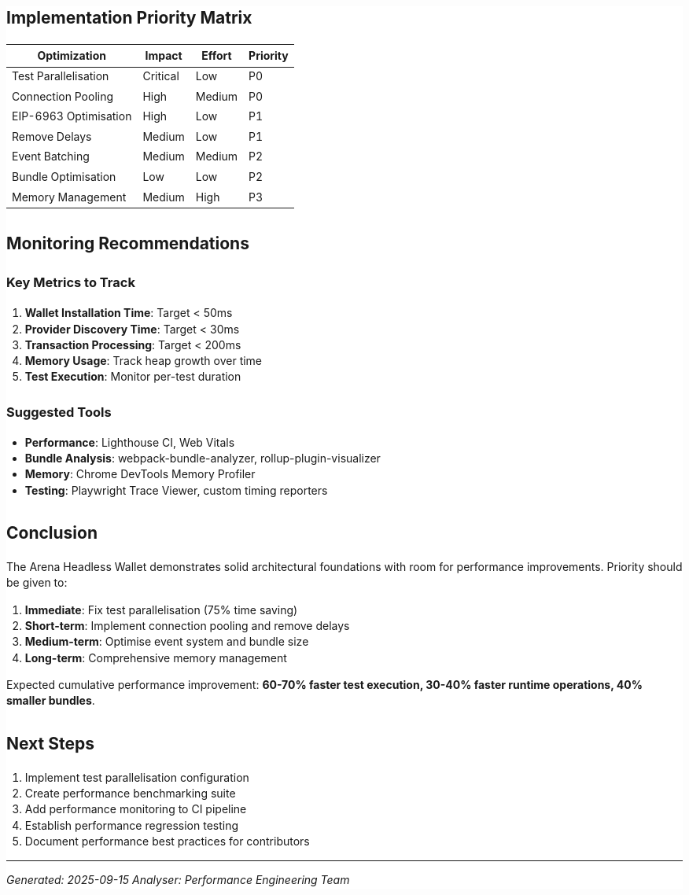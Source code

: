 ## Implementation Priority Matrix

| Optimization | Impact | Effort | Priority |
|-------------|--------|--------|----------|
| Test Parallelisation | Critical | Low | P0 |
| Connection Pooling | High | Medium | P0 |
| EIP-6963 Optimisation | High | Low | P1 |
| Remove Delays | Medium | Low | P1 |
| Event Batching | Medium | Medium | P2 |
| Bundle Optimisation | Low | Low | P2 |
| Memory Management | Medium | High | P3 |

## Monitoring Recommendations

### Key Metrics to Track
1. **Wallet Installation Time**: Target < 50ms
2. **Provider Discovery Time**: Target < 30ms
3. **Transaction Processing**: Target < 200ms
4. **Memory Usage**: Track heap growth over time
5. **Test Execution**: Monitor per-test duration

### Suggested Tools
- **Performance**: Lighthouse CI, Web Vitals
- **Bundle Analysis**: webpack-bundle-analyzer, rollup-plugin-visualizer
- **Memory**: Chrome DevTools Memory Profiler
- **Testing**: Playwright Trace Viewer, custom timing reporters

## Conclusion

The Arena Headless Wallet demonstrates solid architectural foundations with room for performance improvements. Priority should be given to:

1. **Immediate**: Fix test parallelisation (75% time saving)
2. **Short-term**: Implement connection pooling and remove delays
3. **Medium-term**: Optimise event system and bundle size
4. **Long-term**: Comprehensive memory management

Expected cumulative performance improvement: **60-70% faster test execution, 30-40% faster runtime operations, 40% smaller bundles**.

## Next Steps

1. Implement test parallelisation configuration
2. Create performance benchmarking suite
3. Add performance monitoring to CI pipeline
4. Establish performance regression testing
5. Document performance best practices for contributors

---

*Generated: 2025-09-15*
*Analyser: Performance Engineering Team*